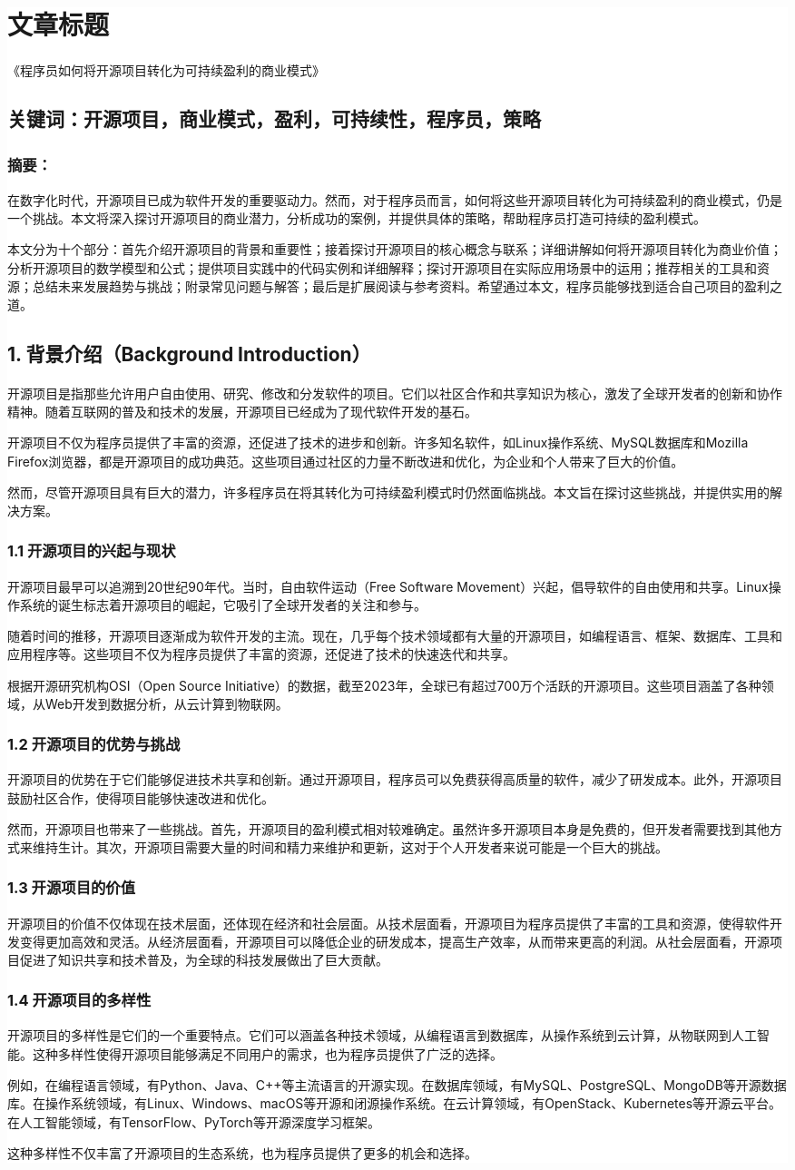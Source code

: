                  

# 文章标题

《程序员如何将开源项目转化为可持续盈利的商业模式》

## 关键词：开源项目，商业模式，盈利，可持续性，程序员，策略

### 摘要：

在数字化时代，开源项目已成为软件开发的重要驱动力。然而，对于程序员而言，如何将这些开源项目转化为可持续盈利的商业模式，仍是一个挑战。本文将深入探讨开源项目的商业潜力，分析成功的案例，并提供具体的策略，帮助程序员打造可持续的盈利模式。

本文分为十个部分：首先介绍开源项目的背景和重要性；接着探讨开源项目的核心概念与联系；详细讲解如何将开源项目转化为商业价值；分析开源项目的数学模型和公式；提供项目实践中的代码实例和详细解释；探讨开源项目在实际应用场景中的运用；推荐相关的工具和资源；总结未来发展趋势与挑战；附录常见问题与解答；最后是扩展阅读与参考资料。希望通过本文，程序员能够找到适合自己项目的盈利之道。

## 1. 背景介绍（Background Introduction）

开源项目是指那些允许用户自由使用、研究、修改和分发软件的项目。它们以社区合作和共享知识为核心，激发了全球开发者的创新和协作精神。随着互联网的普及和技术的发展，开源项目已经成为了现代软件开发的基石。

开源项目不仅为程序员提供了丰富的资源，还促进了技术的进步和创新。许多知名软件，如Linux操作系统、MySQL数据库和Mozilla Firefox浏览器，都是开源项目的成功典范。这些项目通过社区的力量不断改进和优化，为企业和个人带来了巨大的价值。

然而，尽管开源项目具有巨大的潜力，许多程序员在将其转化为可持续盈利模式时仍然面临挑战。本文旨在探讨这些挑战，并提供实用的解决方案。

### 1.1 开源项目的兴起与现状

开源项目最早可以追溯到20世纪90年代。当时，自由软件运动（Free Software Movement）兴起，倡导软件的自由使用和共享。Linux操作系统的诞生标志着开源项目的崛起，它吸引了全球开发者的关注和参与。

随着时间的推移，开源项目逐渐成为软件开发的主流。现在，几乎每个技术领域都有大量的开源项目，如编程语言、框架、数据库、工具和应用程序等。这些项目不仅为程序员提供了丰富的资源，还促进了技术的快速迭代和共享。

根据开源研究机构OSI（Open Source Initiative）的数据，截至2023年，全球已有超过700万个活跃的开源项目。这些项目涵盖了各种领域，从Web开发到数据分析，从云计算到物联网。

### 1.2 开源项目的优势与挑战

开源项目的优势在于它们能够促进技术共享和创新。通过开源项目，程序员可以免费获得高质量的软件，减少了研发成本。此外，开源项目鼓励社区合作，使得项目能够快速改进和优化。

然而，开源项目也带来了一些挑战。首先，开源项目的盈利模式相对较难确定。虽然许多开源项目本身是免费的，但开发者需要找到其他方式来维持生计。其次，开源项目需要大量的时间和精力来维护和更新，这对于个人开发者来说可能是一个巨大的挑战。

### 1.3 开源项目的价值

开源项目的价值不仅体现在技术层面，还体现在经济和社会层面。从技术层面看，开源项目为程序员提供了丰富的工具和资源，使得软件开发变得更加高效和灵活。从经济层面看，开源项目可以降低企业的研发成本，提高生产效率，从而带来更高的利润。从社会层面看，开源项目促进了知识共享和技术普及，为全球的科技发展做出了巨大贡献。

### 1.4 开源项目的多样性

开源项目的多样性是它们的一个重要特点。它们可以涵盖各种技术领域，从编程语言到数据库，从操作系统到云计算，从物联网到人工智能。这种多样性使得开源项目能够满足不同用户的需求，也为程序员提供了广泛的选择。

例如，在编程语言领域，有Python、Java、C++等主流语言的开源实现。在数据库领域，有MySQL、PostgreSQL、MongoDB等开源数据库。在操作系统领域，有Linux、Windows、macOS等开源和闭源操作系统。在云计算领域，有OpenStack、Kubernetes等开源云平台。在人工智能领域，有TensorFlow、PyTorch等开源深度学习框架。

这种多样性不仅丰富了开源项目的生态系统，也为程序员提供了更多的机会和选择。
